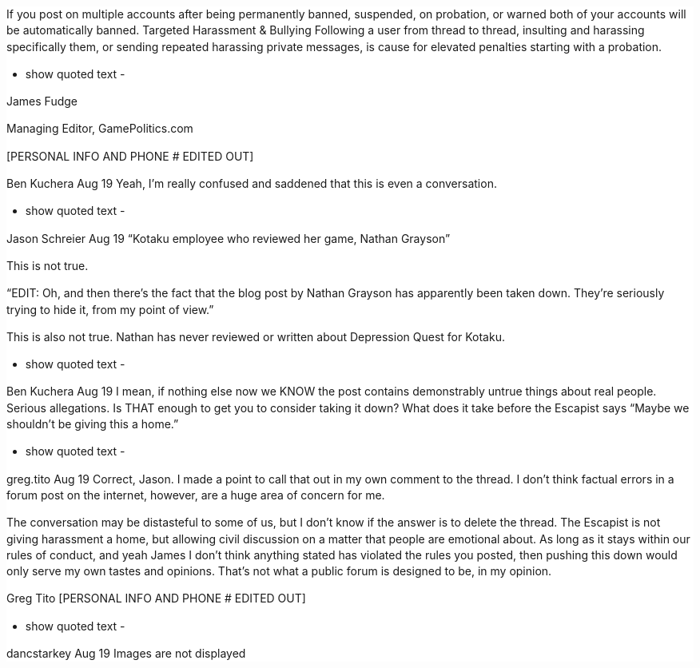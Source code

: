 If you post on multiple accounts after being permanently banned, suspended, on probation, or warned both of your accounts will be automatically banned.
Targeted Harassment & Bullying
Following a user from thread to thread, insulting and harassing specifically them, or sending repeated harassing private messages, is cause for elevated penalties starting with a probation.
- show quoted text -

James Fudge

Managing Editor, GamePolitics.com

[PERSONAL INFO AND PHONE # EDITED OUT]

Ben Kuchera	Aug 19
Yeah, I’m really confused and saddened that this is even a conversation.

- show quoted text -

Jason Schreier	Aug 19
“Kotaku employee who reviewed her game, Nathan Grayson”

 

This is not true.

 

“EDIT: Oh, and then there’s the fact that the blog post by Nathan Grayson has apparently been taken down. They’re seriously trying to hide it, from my point of view.”

 

This is also not true. Nathan has never reviewed or written about Depression Quest for Kotaku.

- show quoted text -

Ben Kuchera	Aug 19
I mean, if nothing else now we KNOW the post contains demonstrably untrue things about real people. Serious allegations. Is THAT enough to get you to consider taking it down? What does it take before the Escapist says “Maybe we shouldn’t be giving this a home.”
- show quoted text -

greg.tito	Aug 19
Correct, Jason. I made a point to call that out in my own comment to the thread. I don’t think factual errors in a forum post on the internet, however, are a huge area of concern for me.

 

The conversation may be distasteful to some of us, but I don’t know if the answer is to delete the thread. The Escapist is not giving harassment a home, but allowing civil discussion on a matter that people are emotional about. As long as it stays within our rules of conduct, and yeah James I don’t think anything stated has violated the rules you posted, then pushing this down would only serve my own tastes and opinions. That’s not what a public forum is designed to be, in my opinion.

 

 

Greg Tito
[PERSONAL INFO AND PHONE # EDITED OUT]

- show quoted text -

dancstarkey	Aug 19
Images are not displayed
